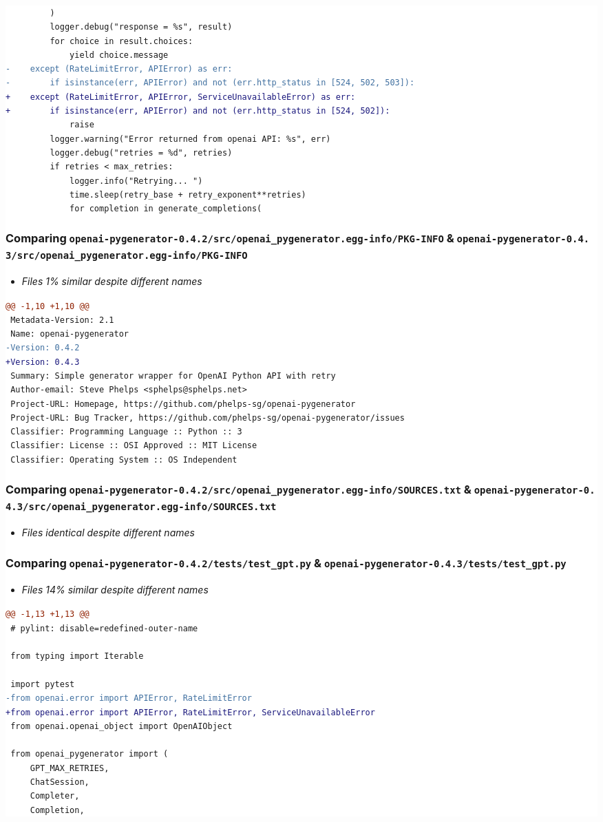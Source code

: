 ```diff
         )
         logger.debug("response = %s", result)
         for choice in result.choices:
             yield choice.message
-    except (RateLimitError, APIError) as err:
-        if isinstance(err, APIError) and not (err.http_status in [524, 502, 503]):
+    except (RateLimitError, APIError, ServiceUnavailableError) as err:
+        if isinstance(err, APIError) and not (err.http_status in [524, 502]):
             raise
         logger.warning("Error returned from openai API: %s", err)
         logger.debug("retries = %d", retries)
         if retries < max_retries:
             logger.info("Retrying... ")
             time.sleep(retry_base + retry_exponent**retries)
             for completion in generate_completions(
```

### Comparing `openai-pygenerator-0.4.2/src/openai_pygenerator.egg-info/PKG-INFO` & `openai-pygenerator-0.4.3/src/openai_pygenerator.egg-info/PKG-INFO`

 * *Files 1% similar despite different names*

```diff
@@ -1,10 +1,10 @@
 Metadata-Version: 2.1
 Name: openai-pygenerator
-Version: 0.4.2
+Version: 0.4.3
 Summary: Simple generator wrapper for OpenAI Python API with retry
 Author-email: Steve Phelps <sphelps@sphelps.net>
 Project-URL: Homepage, https://github.com/phelps-sg/openai-pygenerator
 Project-URL: Bug Tracker, https://github.com/phelps-sg/openai-pygenerator/issues
 Classifier: Programming Language :: Python :: 3
 Classifier: License :: OSI Approved :: MIT License
 Classifier: Operating System :: OS Independent
```

### Comparing `openai-pygenerator-0.4.2/src/openai_pygenerator.egg-info/SOURCES.txt` & `openai-pygenerator-0.4.3/src/openai_pygenerator.egg-info/SOURCES.txt`

 * *Files identical despite different names*

### Comparing `openai-pygenerator-0.4.2/tests/test_gpt.py` & `openai-pygenerator-0.4.3/tests/test_gpt.py`

 * *Files 14% similar despite different names*

```diff
@@ -1,13 +1,13 @@
 # pylint: disable=redefined-outer-name
 
 from typing import Iterable
 
 import pytest
-from openai.error import APIError, RateLimitError
+from openai.error import APIError, RateLimitError, ServiceUnavailableError
 from openai.openai_object import OpenAIObject
 
 from openai_pygenerator import (
     GPT_MAX_RETRIES,
     ChatSession,
     Completer,
     Completion,
```